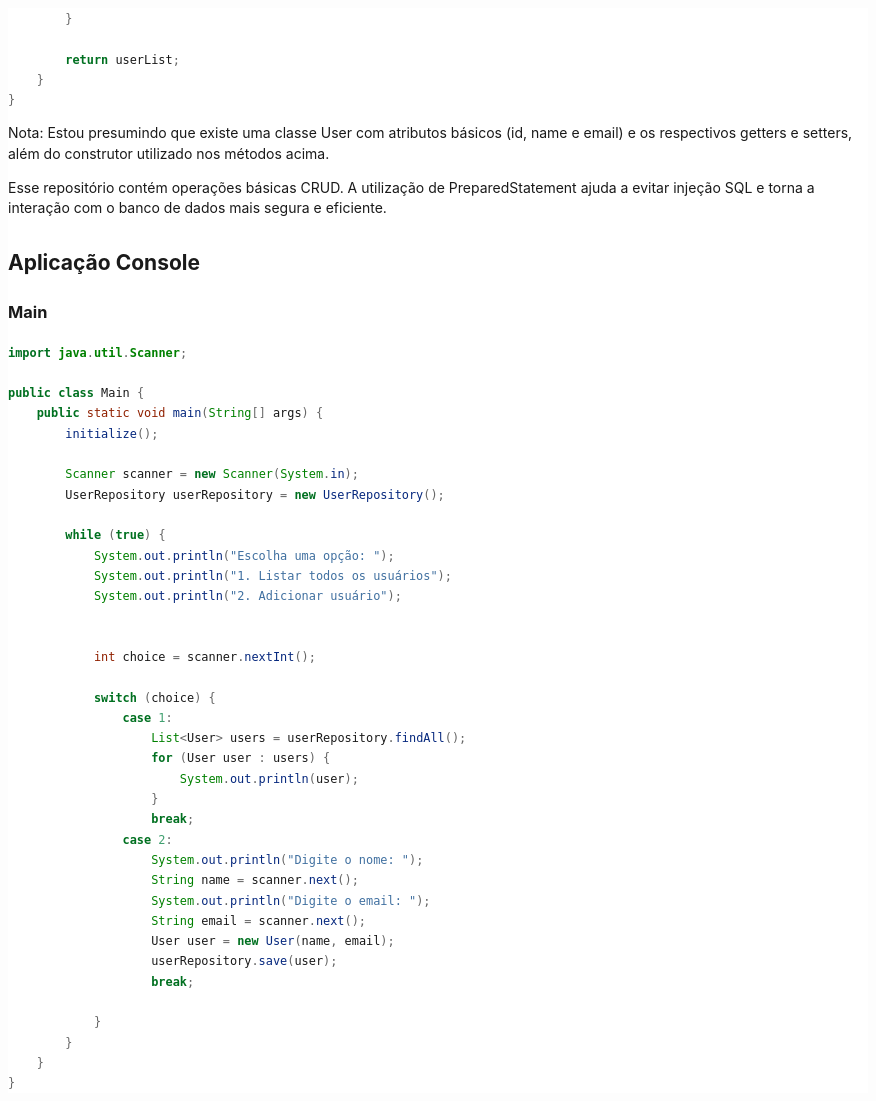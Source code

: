 ```java
        }
        
        return userList;
    }
}
```
Nota: Estou presumindo que existe uma classe User com atributos básicos (id, name e email) e os respectivos getters e setters, além do construtor utilizado nos métodos acima.

Esse repositório contém operações básicas CRUD. A utilização de PreparedStatement ajuda a evitar injeção SQL e torna a interação com o banco de dados mais segura e eficiente.

## Aplicação Console
### Main

``` java
import java.util.Scanner;

public class Main {
    public static void main(String[] args) {
        initialize();

        Scanner scanner = new Scanner(System.in);
        UserRepository userRepository = new UserRepository();

        while (true) {
            System.out.println("Escolha uma opção: ");
            System.out.println("1. Listar todos os usuários");
            System.out.println("2. Adicionar usuário");
       

            int choice = scanner.nextInt();

            switch (choice) {
                case 1:
                    List<User> users = userRepository.findAll();
                    for (User user : users) {
                        System.out.println(user);
                    }
                    break;
                case 2:
                    System.out.println("Digite o nome: ");
                    String name = scanner.next();
                    System.out.println("Digite o email: ");
                    String email = scanner.next();
                    User user = new User(name, email);
                    userRepository.save(user);
                    break;
                
            }
        }
    }
}
```
